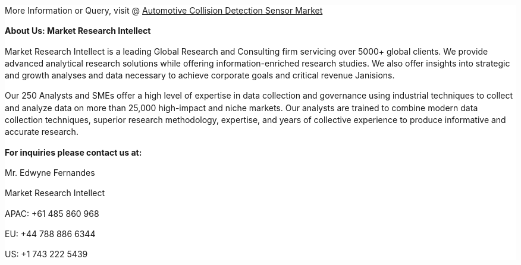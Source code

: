 More Information or Query, visit&nbsp;@</strong>&nbsp;</span><span class="font-[700]"><a href="https://www.marketresearchintellect.com/product/global-automotive-collision-detection-sensor-market/?utm_source=Linkedin&utm_medium=846" target="_blank" data-tracking-control-name="article-ssr-frontend-pulse_little-text-block" data-tracking-will-navigate="" data-test-link="">Automotive Collision Detection Sensor Market</a></span></p><p><strong><span class="font-[700]">About Us: Market Research Intellect</span></strong></p><p><span class="">Market Research Intellect is a leading Global Research and Consulting firm servicing over 5000+ global clients. We provide advanced analytical research solutions while offering information-enriched research studies.&nbsp;</span>We also offer insights into strategic and growth analyses and data necessary to achieve corporate goals and critical revenue Janisions.</p><p><span class="">Our 250 Analysts and SMEs offer a high level of expertise in data collection and governance using industrial techniques to collect and analyze data on more than 25,000 high-impact and niche markets. Our analysts are trained to combine modern data collection techniques, superior research methodology, expertise, and years of collective experience to produce informative and accurate research.</span></p><p><strong>For inquiries please contact us at:</strong></p><p>Mr. Edwyne Fernandes</p><p>Market Research Intellect</p><p>APAC: +61 485 860 968</p><p>EU: +44 788 886 6344</p><p>US: +1 743 222 5439</p>
